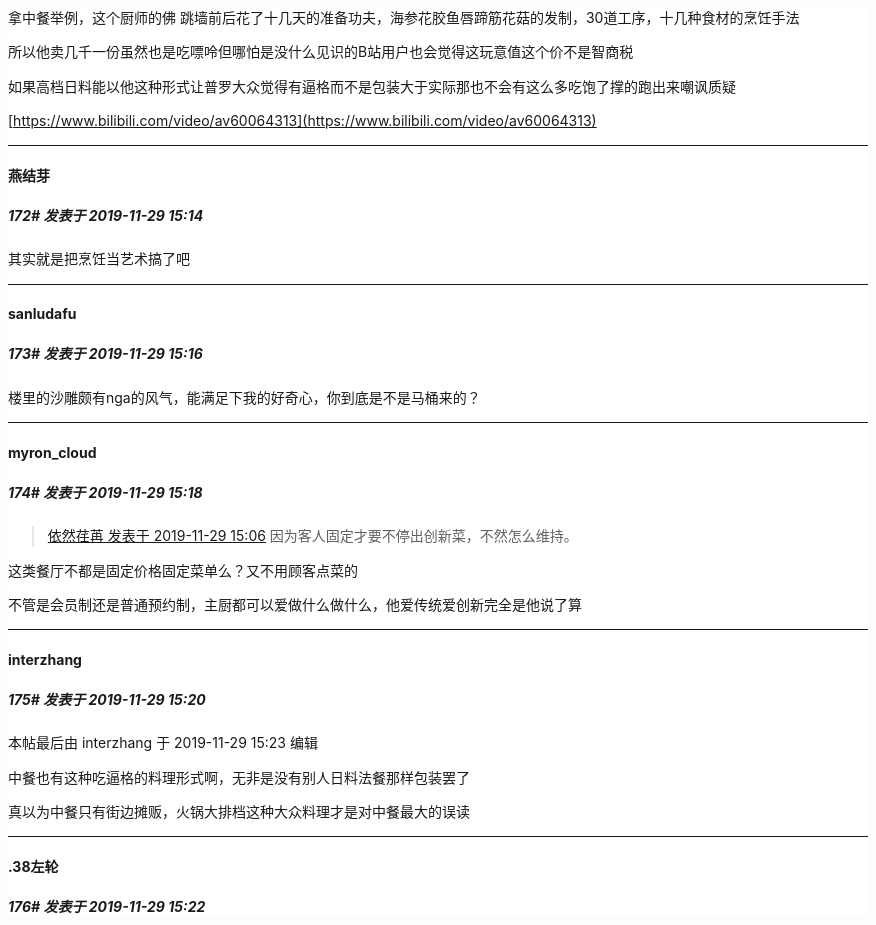 
拿中餐举例，这个厨师的佛 跳墙前后花了十几天的准备功夫，海参花胶鱼唇蹄筋花菇的发制，30道工序，十几种食材的烹饪手法


所以他卖几千一份虽然也是吃嘌呤但哪怕是没什么见识的B站用户也会觉得这玩意值这个价不是智商税


如果高档日料能以他这种形式让普罗大众觉得有逼格而不是包装大于实际那也不会有这么多吃饱了撑的跑出来嘲讽质疑

[https://www.bilibili.com/video/av60064313](https://www.bilibili.com/video/av60064313)


-----

####  燕结芽  
##### 172#       发表于 2019-11-29 15:14


其实就是把烹饪当艺术搞了吧


-----

####  sanludafu  
##### 173#       发表于 2019-11-29 15:16


楼里的沙雕颇有nga的风气，能满足下我的好奇心，你到底是不是马桶来的？


-----

####  myron_cloud  
##### 174#       发表于 2019-11-29 15:18


<blockquote><a href="httphttps://bbs.saraba1st.com/2b/forum.php?mod=redirect&amp;goto=findpost&amp;pid=45658289&amp;ptid=1868626" target="_blank">依然荏苒 发表于 2019-11-29 15:06</a>
因为客人固定才要不停出创新菜，不然怎么维持。</blockquote>
这类餐厅不都是固定价格固定菜单么？又不用顾客点菜的

不管是会员制还是普通预约制，主厨都可以爱做什么做什么，他爱传统爱创新完全是他说了算


-----

####  interzhang  
##### 175#       发表于 2019-11-29 15:20


 本帖最后由 interzhang 于 2019-11-29 15:23 编辑 

中餐也有这种吃逼格的料理形式啊，无非是没有别人日料法餐那样包装罢了

真以为中餐只有街边摊贩，火锅大排档这种大众料理才是对中餐最大的误读


-----

####  .38左轮  
##### 176#       发表于 2019-11-29 15:22
